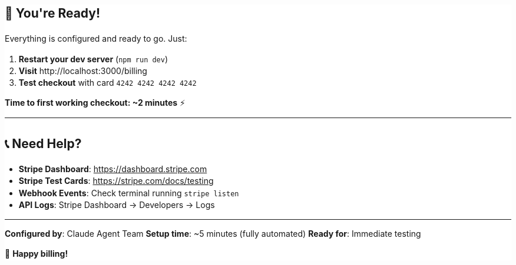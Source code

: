 
## 🎉 You're Ready!

Everything is configured and ready to go. Just:
1. **Restart your dev server** (`npm run dev`)
2. **Visit** http://localhost:3000/billing
3. **Test checkout** with card `4242 4242 4242 4242`

**Time to first working checkout: ~2 minutes** ⚡

---

## 📞 Need Help?

- **Stripe Dashboard**: https://dashboard.stripe.com
- **Stripe Test Cards**: https://stripe.com/docs/testing
- **Webhook Events**: Check terminal running `stripe listen`
- **API Logs**: Stripe Dashboard → Developers → Logs

---

**Configured by**: Claude Agent Team
**Setup time**: ~5 minutes (fully automated)
**Ready for**: Immediate testing

🚀 **Happy billing!**
